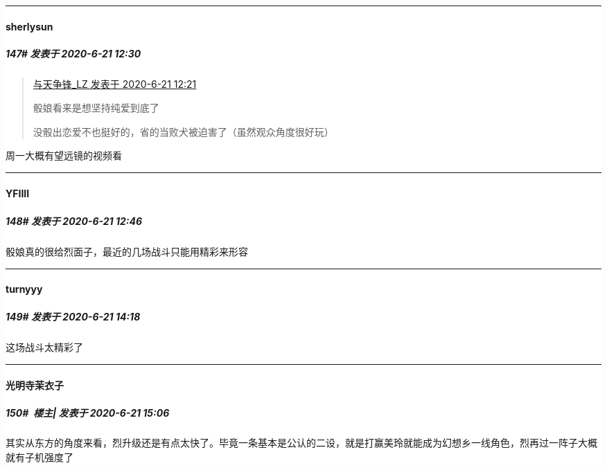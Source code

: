 





-----

####  sherlysun  
##### 147#       发表于 2020-6-21 12:30



<blockquote><a href="httphttps://bbs.saraba1st.com/2b/forum.php?mod=redirect&amp;goto=findpost&amp;pid=47887990&amp;ptid=1940397" target="_blank">与天争锋_LZ 发表于 2020-6-21 12:21</a>

骰娘看来是想坚持纯爱到底了

没骰出恋爱不也挺好的，省的当败犬被迫害了（虽然观众角度很好玩）</blockquote>
周一大概有望远镜的视频看







-----

####  YFIIII  
##### 148#       发表于 2020-6-21 12:46




骰娘真的很给烈面子，最近的几场战斗只能用精彩来形容







-----

####  turnyyy  
##### 149#       发表于 2020-6-21 14:18




这场战斗太精彩了







-----

####  光明寺茉衣子  
##### 150#         楼主| 发表于 2020-6-21 15:06




其实从东方的角度来看，烈升级还是有点太快了。毕竟一条基本是公认的二设，就是打赢美玲就能成为幻想乡一线角色，烈再过一阵子大概就有子机强度了

